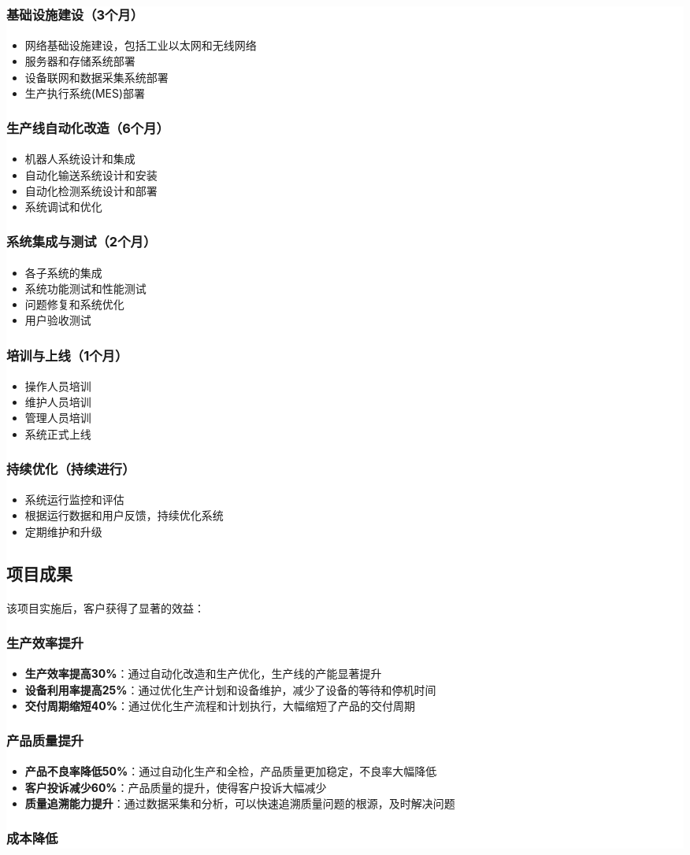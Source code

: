 ### 基础设施建设（3个月）

- 网络基础设施建设，包括工业以太网和无线网络
- 服务器和存储系统部署
- 设备联网和数据采集系统部署
- 生产执行系统(MES)部署

### 生产线自动化改造（6个月）

- 机器人系统设计和集成
- 自动化输送系统设计和安装
- 自动化检测系统设计和部署
- 系统调试和优化

### 系统集成与测试（2个月）

- 各子系统的集成
- 系统功能测试和性能测试
- 问题修复和系统优化
- 用户验收测试

### 培训与上线（1个月）

- 操作人员培训
- 维护人员培训
- 管理人员培训
- 系统正式上线

### 持续优化（持续进行）

- 系统运行监控和评估
- 根据运行数据和用户反馈，持续优化系统
- 定期维护和升级

## 项目成果

该项目实施后，客户获得了显著的效益：

### 生产效率提升

- **生产效率提高30%**：通过自动化改造和生产优化，生产线的产能显著提升
- **设备利用率提高25%**：通过优化生产计划和设备维护，减少了设备的等待和停机时间
- **交付周期缩短40%**：通过优化生产流程和计划执行，大幅缩短了产品的交付周期

### 产品质量提升

- **产品不良率降低50%**：通过自动化生产和全检，产品质量更加稳定，不良率大幅降低
- **客户投诉减少60%**：产品质量的提升，使得客户投诉大幅减少
- **质量追溯能力提升**：通过数据采集和分析，可以快速追溯质量问题的根源，及时解决问题

### 成本降低
